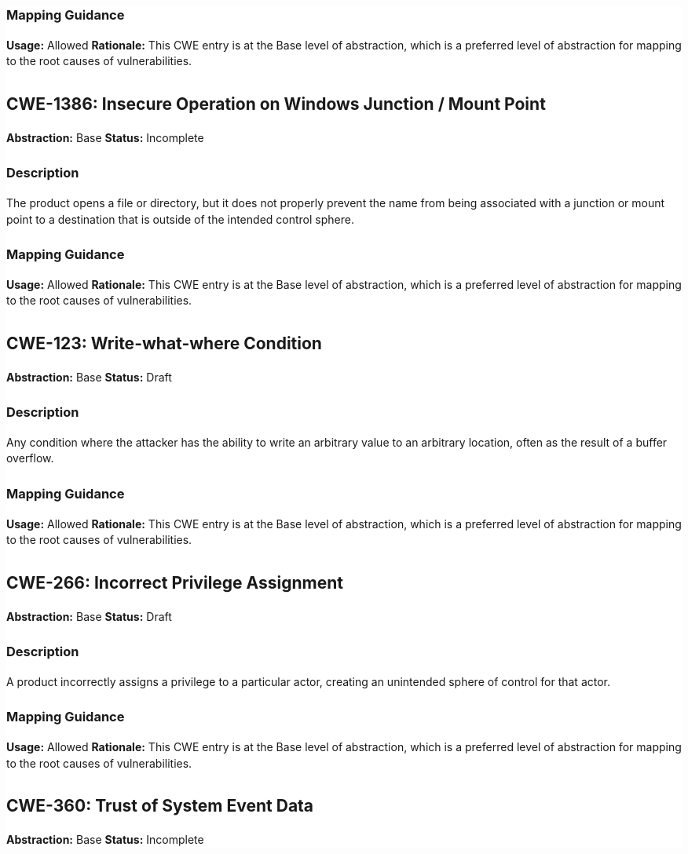 ### Mapping Guidance
**Usage:** Allowed
**Rationale:** This CWE entry is at the Base level of abstraction, which is a preferred level of abstraction for mapping to the root causes of vulnerabilities.

## CWE-1386: Insecure Operation on Windows Junction / Mount Point
**Abstraction:** Base
**Status:** Incomplete

### Description
The product opens a file or directory, but it does not properly prevent the name from being associated with a junction or mount point to a destination that is outside of the intended control sphere.

### Mapping Guidance
**Usage:** Allowed
**Rationale:** This CWE entry is at the Base level of abstraction, which is a preferred level of abstraction for mapping to the root causes of vulnerabilities.

## CWE-123: Write-what-where Condition
**Abstraction:** Base
**Status:** Draft

### Description
Any condition where the attacker has the ability to write an arbitrary value to an arbitrary location, often as the result of a buffer overflow.

### Mapping Guidance
**Usage:** Allowed
**Rationale:** This CWE entry is at the Base level of abstraction, which is a preferred level of abstraction for mapping to the root causes of vulnerabilities.

## CWE-266: Incorrect Privilege Assignment
**Abstraction:** Base
**Status:** Draft

### Description
A product incorrectly assigns a privilege to a particular actor, creating an unintended sphere of control for that actor.

### Mapping Guidance
**Usage:** Allowed
**Rationale:** This CWE entry is at the Base level of abstraction, which is a preferred level of abstraction for mapping to the root causes of vulnerabilities.

## CWE-360: Trust of System Event Data
**Abstraction:** Base
**Status:** Incomplete
